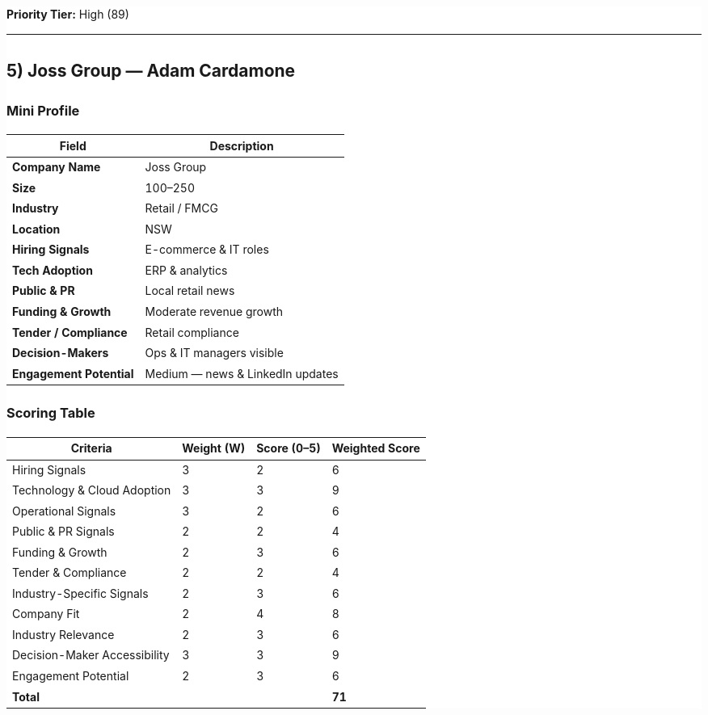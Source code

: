 **Priority Tier:** High (89)

---

## 5) Joss Group — Adam Cardamone

### Mini Profile
| Field | Description |
|---|---|
| **Company Name** | Joss Group |
| **Size** | 100–250 |
| **Industry** | Retail / FMCG |
| **Location** | NSW |
| **Hiring Signals** | E-commerce & IT roles |
| **Tech Adoption** | ERP & analytics |
| **Public & PR** | Local retail news |
| **Funding & Growth** | Moderate revenue growth |
| **Tender / Compliance** | Retail compliance |
| **Decision-Makers** | Ops & IT managers visible |
| **Engagement Potential** | Medium — news & LinkedIn updates |

### Scoring Table
| Criteria | Weight (W) | Score (0–5) | Weighted Score |
|---|---|---|---|
| Hiring Signals | 3 | 2 | 6 |
| Technology & Cloud Adoption | 3 | 3 | 9 |
| Operational Signals | 3 | 2 | 6 |
| Public & PR Signals | 2 | 2 | 4 |
| Funding & Growth | 2 | 3 | 6 |
| Tender & Compliance | 2 | 2 | 4 |
| Industry-Specific Signals | 2 | 3 | 6 |
| Company Fit | 2 | 4 | 8 |
| Industry Relevance | 2 | 3 | 6 |
| Decision-Maker Accessibility | 3 | 3 | 9 |
| Engagement Potential | 2 | 3 | 6 |
| **Total** |  |  | **71** |
